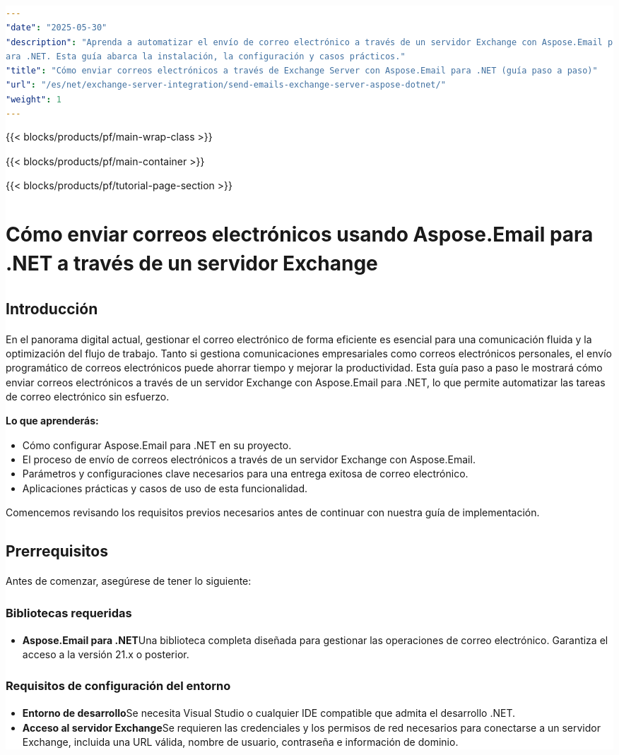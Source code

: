 ```yaml
---
"date": "2025-05-30"
"description": "Aprenda a automatizar el envío de correo electrónico a través de un servidor Exchange con Aspose.Email para .NET. Esta guía abarca la instalación, la configuración y casos prácticos."
"title": "Cómo enviar correos electrónicos a través de Exchange Server con Aspose.Email para .NET (guía paso a paso)"
"url": "/es/net/exchange-server-integration/send-emails-exchange-server-aspose-dotnet/"
"weight": 1
---
```


{{< blocks/products/pf/main-wrap-class >}}

{{< blocks/products/pf/main-container >}}

{{< blocks/products/pf/tutorial-page-section >}}
# Cómo enviar correos electrónicos usando Aspose.Email para .NET a través de un servidor Exchange

## Introducción
En el panorama digital actual, gestionar el correo electrónico de forma eficiente es esencial para una comunicación fluida y la optimización del flujo de trabajo. Tanto si gestiona comunicaciones empresariales como correos electrónicos personales, el envío programático de correos electrónicos puede ahorrar tiempo y mejorar la productividad. Esta guía paso a paso le mostrará cómo enviar correos electrónicos a través de un servidor Exchange con Aspose.Email para .NET, lo que permite automatizar las tareas de correo electrónico sin esfuerzo.

**Lo que aprenderás:**
- Cómo configurar Aspose.Email para .NET en su proyecto.
- El proceso de envío de correos electrónicos a través de un servidor Exchange con Aspose.Email.
- Parámetros y configuraciones clave necesarios para una entrega exitosa de correo electrónico.
- Aplicaciones prácticas y casos de uso de esta funcionalidad.

Comencemos revisando los requisitos previos necesarios antes de continuar con nuestra guía de implementación.

## Prerrequisitos
Antes de comenzar, asegúrese de tener lo siguiente:

### Bibliotecas requeridas
- **Aspose.Email para .NET**Una biblioteca completa diseñada para gestionar las operaciones de correo electrónico. Garantiza el acceso a la versión 21.x o posterior.

### Requisitos de configuración del entorno
- **Entorno de desarrollo**Se necesita Visual Studio o cualquier IDE compatible que admita el desarrollo .NET.
- **Acceso al servidor Exchange**Se requieren las credenciales y los permisos de red necesarios para conectarse a un servidor Exchange, incluida una URL válida, nombre de usuario, contraseña e información de dominio.
